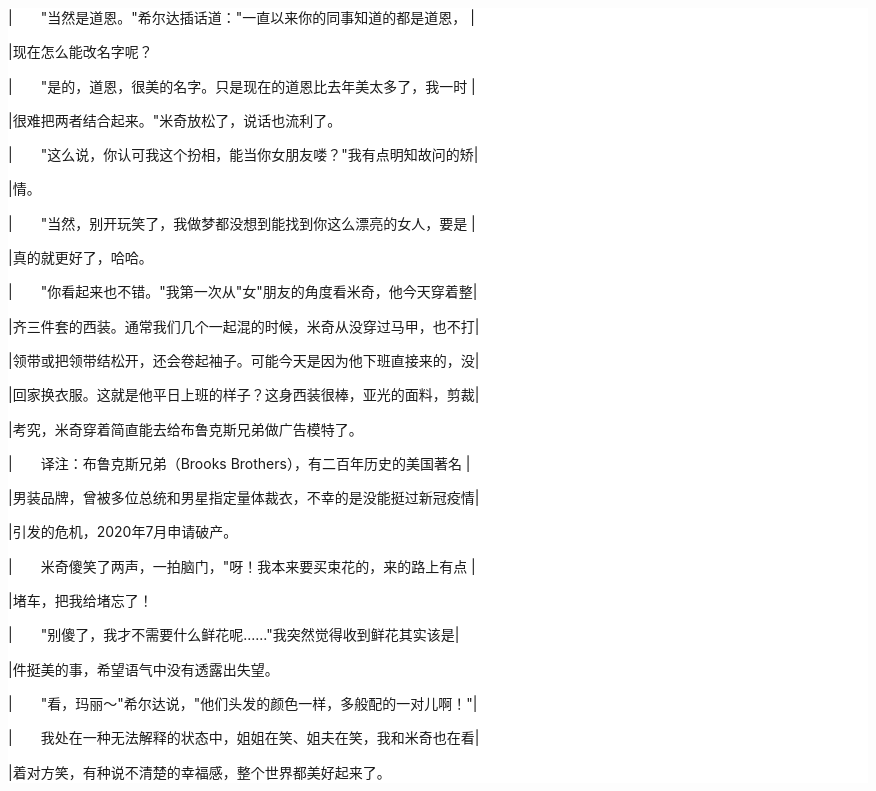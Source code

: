 |　　"当然是道恩。"希尔达插话道："一直以来你的同事知道的都是道恩， |

|现在怎么能改名字呢？

|　　"是的，道恩，很美的名字。只是现在的道恩比去年美太多了，我一时 |

|很难把两者结合起来。"米奇放松了，说话也流利了。

|　　"这么说，你认可我这个扮相，能当你女朋友喽？"我有点明知故问的矫|

|情。

|　　"当然，别开玩笑了，我做梦都没想到能找到你这么漂亮的女人，要是 |

|真的就更好了，哈哈。

|　　"你看起来也不错。"我第一次从"女"朋友的角度看米奇，他今天穿着整|

|齐三件套的西装。通常我们几个一起混的时候，米奇从没穿过马甲，也不打|

|领带或把领带结松开，还会卷起袖子。可能今天是因为他下班直接来的，没|

|回家换衣服。这就是他平日上班的样子？这身西装很棒，亚光的面料，剪裁|

|考究，米奇穿着简直能去给布鲁克斯兄弟做广告模特了。

|　　译注：布鲁克斯兄弟（Brooks Brothers），有二百年历史的美国著名 |

|男装品牌，曾被多位总统和男星指定量体裁衣，不幸的是没能挺过新冠疫情|

|引发的危机，2020年7月申请破产。

|　　米奇傻笑了两声，一拍脑门，"呀！我本来要买束花的，来的路上有点 |

|堵车，把我给堵忘了！

|　　"别傻了，我才不需要什么鲜花呢......"我突然觉得收到鲜花其实该是|

|件挺美的事，希望语气中没有透露出失望。

|　　"看，玛丽～"希尔达说，"他们头发的颜色一样，多般配的一对儿啊！"|

|　　我处在一种无法解释的状态中，姐姐在笑、姐夫在笑，我和米奇也在看|

|着对方笑，有种说不清楚的幸福感，整个世界都美好起来了。
